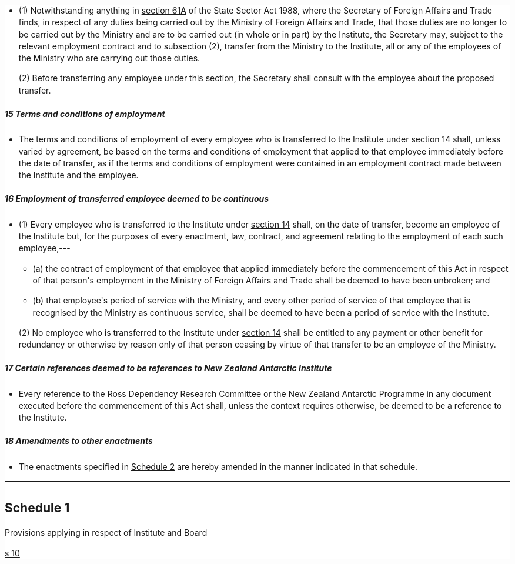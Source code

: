 *   (1) Notwithstanding anything in [section 61A][37] of the State Sector Act 1988, where the Secretary of Foreign Affairs and Trade finds, in respect of any duties being carried out by the Ministry of Foreign Affairs and Trade, that those duties are no longer to be carried out by the Ministry and are to be carried out (in whole or in part) by the Institute, the Secretary may, subject to the relevant employment contract and to subsection (2), transfer from the Ministry to the Institute, all or any of the employees of the Ministry who are carrying out those duties.
    
    (2) Before transferring any employee under this section, the Secretary shall consult with the employee about the proposed transfer.

##### 15 Terms and conditions of employment
    
*   The terms and conditions of employment of every employee who is transferred to the Institute under [section 14][17] shall, unless varied by agreement, be based on the terms and conditions of employment that applied to that employee immediately before the date of transfer, as if the terms and conditions of employment were contained in an employment contract made between the Institute and the employee.

##### 16 Employment of transferred employee deemed to be continuous
    
*   (1) Every employee who is transferred to the Institute under [section 14][17] shall, on the date of transfer, become an employee of the Institute but, for the purposes of every enactment, law, contract, and agreement relating to the employment of each such employee,---
        
    *   (a) the contract of employment of that employee that applied immediately before the commencement of this Act in respect of that person's employment in the Ministry of Foreign Affairs and Trade shall be deemed to have been unbroken; and
    
    *   (b) that employee's period of service with the Ministry, and every other period of service of that employee that is recognised by the Ministry as continuous service, shall be deemed to have been a period of service with the Institute.
    
    (2) No employee who is transferred to the Institute under [section 14][17] shall be entitled to any payment or other benefit for redundancy or otherwise by reason only of that person ceasing by virtue of that transfer to be an employee of the Ministry.

##### 17 Certain references deemed to be references to New Zealand Antarctic Institute
    
*   Every reference to the Ross Dependency Research Committee or the New Zealand Antarctic Programme in any document executed before the commencement of this Act shall, unless the context requires otherwise, be deemed to be a reference to the Institute.

##### 18 Amendments to other enactments
    
*   The enactments specified in [Schedule 2][23] are hereby amended in the manner indicated in that schedule.

---

## Schedule 1  
Provisions applying in respect of Institute and Board

[s 10][12]


[0]: http://www.legislation.govt.nz/act/public/1996/0038/latest/link.aspx?id=DLM195466
[1]: http://www.legislation.govt.nz/act/public/1996/0038/latest/whole.html#DLM390270
[2]: http://www.legislation.govt.nz/act/public/1996/0038/latest/whole.html#DLM390272
[3]: http://www.legislation.govt.nz/act/public/1996/0038/latest/whole.html#DLM390273
[4]: http://www.legislation.govt.nz/act/public/1996/0038/latest/whole.html#DLM390283
[5]: http://www.legislation.govt.nz/act/public/1996/0038/latest/whole.html#DLM390284
[6]: http://www.legislation.govt.nz/act/public/1996/0038/latest/whole.html#DLM390285
[7]: http://www.legislation.govt.nz/act/public/1996/0038/latest/whole.html#DLM390287
[8]: http://www.legislation.govt.nz/act/public/1996/0038/latest/whole.html#DLM390288
[9]: http://www.legislation.govt.nz/act/public/1996/0038/latest/whole.html#DLM390289
[10]: http://www.legislation.govt.nz/act/public/1996/0038/latest/whole.html#DLM390292
[11]: http://www.legislation.govt.nz/act/public/1996/0038/latest/whole.html#DLM390294
[12]: http://www.legislation.govt.nz/act/public/1996/0038/latest/whole.html#DLM390298
[13]: http://www.legislation.govt.nz/act/public/1996/0038/latest/whole.html#DLM390299
[14]: http://www.legislation.govt.nz/act/public/1996/0038/latest/whole.html#DLM391300
[15]: http://www.legislation.govt.nz/act/public/1996/0038/latest/whole.html#DLM391301
[16]: http://www.legislation.govt.nz/act/public/1996/0038/latest/whole.html#DLM391302
[17]: http://www.legislation.govt.nz/act/public/1996/0038/latest/whole.html#DLM391303
[18]: http://www.legislation.govt.nz/act/public/1996/0038/latest/whole.html#DLM391304
[19]: http://www.legislation.govt.nz/act/public/1996/0038/latest/whole.html#DLM391305
[20]: http://www.legislation.govt.nz/act/public/1996/0038/latest/whole.html#DLM391306
[21]: http://www.legislation.govt.nz/act/public/1996/0038/latest/whole.html#DLM391307
[22]: http://www.legislation.govt.nz/act/public/1996/0038/latest/whole.html#DLM391308
[23]: http://www.legislation.govt.nz/act/public/1996/0038/latest/whole.html#DLM391360
[24]: http://www.legislation.govt.nz/act/public/1996/0038/latest/link.aspx?id=DLM331111
[25]: http://www.legislation.govt.nz/act/public/1996/0038/latest/link.aspx?id=DLM329641
[26]: http://www.legislation.govt.nz/act/public/1996/0038/latest/link.aspx?id=DLM329630
[27]: http://www.legislation.govt.nz/act/public/1996/0038/latest/link.aspx?id=DLM325093
[28]: http://www.legislation.govt.nz/act/public/1996/0038/latest/link.aspx?id=DLM342782
[29]: http://www.legislation.govt.nz/act/public/1996/0038/latest/link.aspx?id=DLM330565
[30]: http://www.legislation.govt.nz/act/public/1996/0038/latest/link.aspx?id=DLM330567
[31]: http://www.legislation.govt.nz/act/public/1996/0038/latest/link.aspx?id=DLM330308
[32]: http://www.legislation.govt.nz/act/public/1996/0038/latest/link.aspx?id=DLM330540
[33]: http://www.legislation.govt.nz/act/public/1996/0038/latest/link.aspx?id=DLM265179
[34]: http://www.legislation.govt.nz/act/public/1996/0038/latest/link.aspx?id=DLM3360714
[35]: http://www.legislation.govt.nz/act/public/1996/0038/latest/link.aspx?id=DLM328904
[36]: http://www.legislation.govt.nz/act/public/1996/0038/latest/link.aspx?id=DLM328906
[37]: http://www.legislation.govt.nz/act/public/1996/0038/latest/link.aspx?id=DLM129741
[38]: http://www.legislation.govt.nz/act/public/1996/0038/latest/link.aspx?id=DLM143291
[39]: http://www.legislation.govt.nz/act/public/1996/0038/latest/link.aspx?id=DLM446000
[40]: http://www.legislation.govt.nz/act/public/1996/0038/latest/link.aspx?id=DLM387126
[41]: http://www.legislation.govt.nz/act/public/1996/0038/latest/link.aspx?id=DLM52294
[42]: http://www.legislation.govt.nz/act/public/1996/0038/latest/link.aspx?id=DLM400209
[43]: http://www.pco.parliament.govt.nz/reprints/
[44]: http://www.legislation.govt.nz/act/public/1996/0038/latest/link.aspx?id=DLM195439
[45]: http://www.pco.parliament.govt.nz/editorial-conventions/
[46]: http://www.legislation.govt.nz/act/public/1996/0038/latest/link.aspx?id=DLM195468
[47]: http://www.legislation.govt.nz/act/public/1996/0038/latest/link.aspx?id=DLM195470